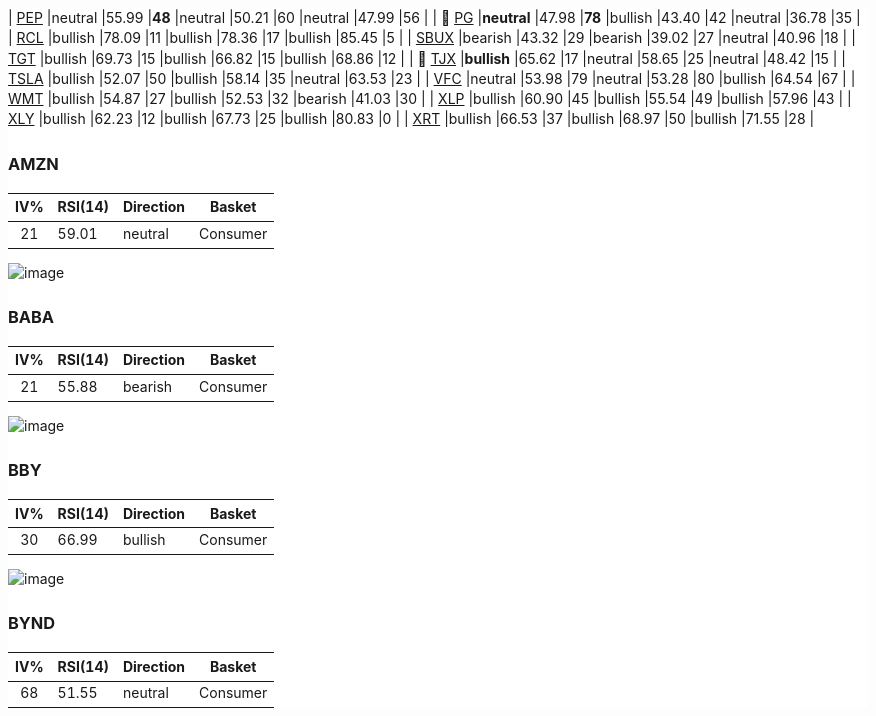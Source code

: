 |  [PEP](#pep) |neutral |55.99 |**48** |neutral |50.21 |60 |neutral |47.99 |56 |
| 🔴 [PG](#pg) |**neutral** |47.98 |**78** |bullish |43.40 |42 |neutral |36.78 |35 |
|  [RCL](#rcl) |bullish |78.09 |11 |bullish |78.36 |17 |bullish |85.45 |5 |
|  [SBUX](#sbux) |bearish |43.32 |29 |bearish |39.02 |27 |neutral |40.96 |18 |
|  [TGT](#tgt) |bullish |69.73 |15 |bullish |66.82 |15 |bullish |68.86 |12 |
| 🔴 [TJX](#tjx) |**bullish** |65.62 |17 |neutral |58.65 |25 |neutral |48.42 |15 |
|  [TSLA](#tsla) |bullish |52.07 |50 |bullish |58.14 |35 |neutral |63.53 |23 |
|  [VFC](#vfc) |neutral |53.98 |79 |neutral |53.28 |80 |bullish |64.54 |67 |
|  [WMT](#wmt) |bullish |54.87 |27 |bullish |52.53 |32 |bearish |41.03 |30 |
|  [XLP](#xlp) |bullish |60.90 |45 |bullish |55.54 |49 |bullish |57.96 |43 |
|  [XLY](#xly) |bullish |62.23 |12 |bullish |67.73 |25 |bullish |80.83 |0 |
|  [XRT](#xrt) |bullish |66.53 |37 |bullish |68.97 |50 |bullish |71.55 |28 |


### AMZN

| IV% | RSI(14) | Direction | Basket |
|:---:|---------|-----------|--------|
| 21 | 59.01 | neutral | Consumer |

![image](https://finviz.com/publish/122923/AMZNd172074681i.png)

### BABA

| IV% | RSI(14) | Direction | Basket |
|:---:|---------|-----------|--------|
| 21 | 55.88 | bearish | Consumer |

![image](https://finviz.com/publish/122923/BABAd172403195i.png)

### BBY

| IV% | RSI(14) | Direction | Basket |
|:---:|---------|-----------|--------|
| 30 | 66.99 | bullish | Consumer |

![image](https://finviz.com/publish/122923/BBYd172414225i.png)

### BYND

| IV% | RSI(14) | Direction | Basket |
|:---:|---------|-----------|--------|
| 68 | 51.55 | neutral | Consumer |
